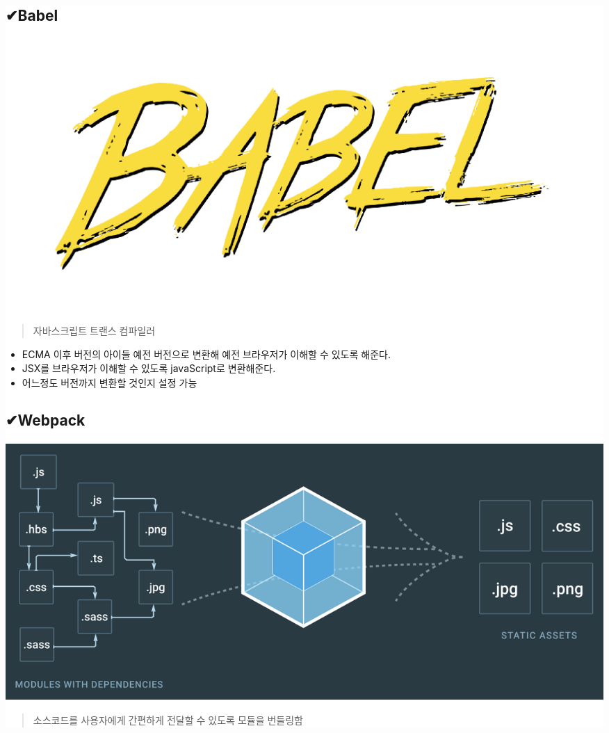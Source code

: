 ## ✔Babel  
![babellogo](/assets/images/babellogo.png)   
> 자바스크립트 트랜스 컴파일러   

* ECMA 이후 버전의 아이들 예전 버전으로 변환해 예전 브라우저가 이해할 수 있도록 해준다.
* JSX를 브라우저가 이해할 수 있도록 javaScript로 변환해준다.  
* 어느정도 버전까지 변환할 것인지 설정 가능  


## ✔Webpack  
![webpackimg](/assets/images/webpackimg.png)  
> 소스코드를 사용자에게 간편하게 전달할 수 있도록 모듈을 번들링함  
